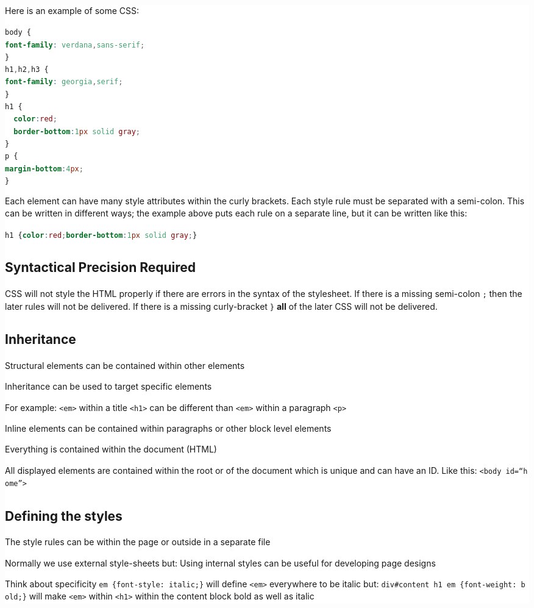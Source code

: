 Here is an example of some CSS:

```css
body {
font-family: verdana,sans-serif;
}
h1,h2,h3 {
font-family: georgia,serif;
}
h1 {
  color:red;
  border-bottom:1px solid gray;
}
p {
margin-bottom:4px;
}
```

Each element can have many style attributes within the curly brackets. Each style rule must be separated with a semi-colon. This can be written in different ways; the example above puts each rule on a separate line, but it can be written like this:

```css
h1 {color:red;border-bottom:1px solid gray;}
```

## Syntactical Precision Required

CSS will not style the HTML properly if there are errors in the syntax of the stylesheet. If there is a missing semi-colon `;` then the later rules will not be delivered. If there is a missing curly-bracket `}` **all** of the later CSS will not be delivered.

## Inheritance

Structural elements can be contained within other elements

Inheritance can be used to target specific elements

For example: `<em>` within a title `<h1>` can be different than `<em>` within a paragraph `<p>`

Inline elements can be contained within paragraphs or other block level elements

Everything is contained within the document (HTML)

All displayed elements are contained within the root or <body> of the document which is unique and can have an ID.
Like this: `<body id=“home”>`

## Defining the styles

The style rules can be within the page or outside in a separate file

Normally we use external style-sheets but:
Using internal styles can be useful for developing page designs

Think about specificity
`em {font-style: italic;}` will define `<em>` everywhere to be italic but:
`div#content h1 em {font-weight: bold;}` will make `<em>` within `<h1>` within the content block bold as well as italic
